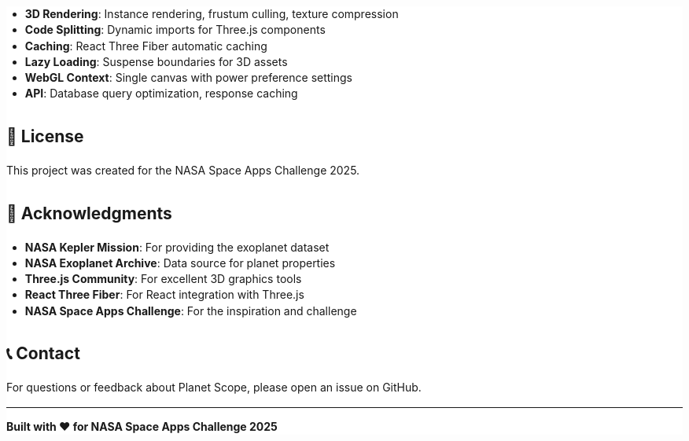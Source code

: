 - **3D Rendering**: Instance rendering, frustum culling, texture compression
- **Code Splitting**: Dynamic imports for Three.js components
- **Caching**: React Three Fiber automatic caching
- **Lazy Loading**: Suspense boundaries for 3D assets
- **WebGL Context**: Single canvas with power preference settings
- **API**: Database query optimization, response caching

## 📄 License

This project was created for the NASA Space Apps Challenge 2025.

## 🙏 Acknowledgments

- **NASA Kepler Mission**: For providing the exoplanet dataset
- **NASA Exoplanet Archive**: Data source for planet properties
- **Three.js Community**: For excellent 3D graphics tools
- **React Three Fiber**: For React integration with Three.js
- **NASA Space Apps Challenge**: For the inspiration and challenge

## 📞 Contact

For questions or feedback about Planet Scope, please open an issue on GitHub.

---

**Built with ❤️ for NASA Space Apps Challenge 2025**
